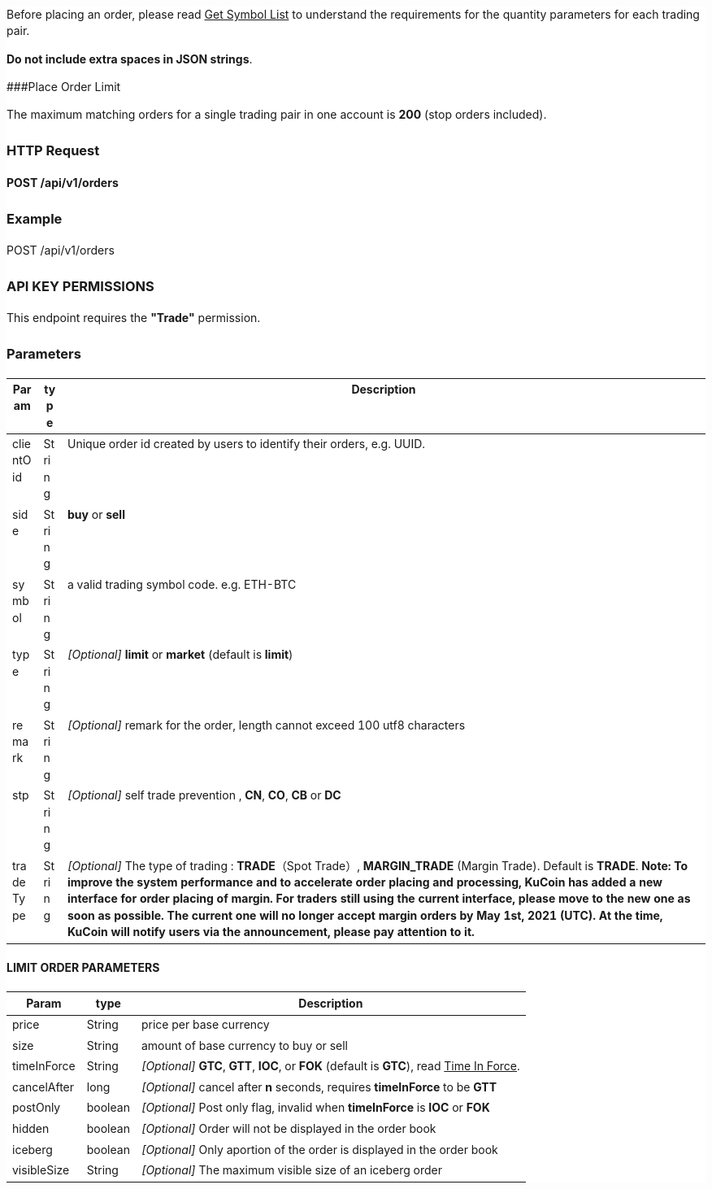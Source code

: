 Before placing an order, please read [Get Symbol List](#get-symbols-list) to understand the requirements for the quantity parameters for each trading pair.

**Do not include extra spaces in JSON strings**.

###Place Order Limit

The maximum matching orders for a single trading pair in one account is **200** (stop orders included).


### HTTP Request
**POST /api/v1/orders**

### Example
POST /api/v1/orders


### API KEY PERMISSIONS
This endpoint requires the **"Trade"** permission.

### Parameters

| Param     | type   | Description  |
| --------- | ------ |-------------------------------- |
| clientOid | String | Unique order id created by users to identify their orders, e.g. UUID. |
| side      | String | **buy** or **sell**      |
| symbol    | String | a valid trading symbol code. e.g. ETH-BTC     |
| type      | String | *[Optional]* **limit** or **market** (default is **limit**)          |
| remark    | String | *[Optional]*  remark for the order, length cannot exceed 100 utf8 characters|
| stp       | String | *[Optional]*  self trade prevention , **CN**, **CO**, **CB** or **DC**|
| tradeType | String | *[Optional]* The type of trading : **TRADE**（Spot Trade）, **MARGIN_TRADE** (Margin Trade). Default is **TRADE**. **Note: To improve the system performance and to accelerate order placing and processing, KuCoin has added a new interface for order placing of margin. For traders still using the current interface, please move to the new one as soon as possible. The current one will no longer accept margin orders by May 1st, 2021 (UTC). At the time, KuCoin will notify users via the announcement, please pay attention to it.** |

#### LIMIT ORDER PARAMETERS

| Param       | type    | Description                                                  |
| ----------- | ------- | ------------------- |
| price       | String  | price per base currency          |
| size        | String  | amount of base currency to buy or sell         |
| timeInForce | String  | *[Optional]* **GTC**, **GTT**, **IOC**, or **FOK** (default is **GTC**), read [Time In Force](#time-in-force).   |
| cancelAfter | long    | *[Optional]*  cancel after **n** seconds, requires **timeInForce** to be **GTT**                   |
| postOnly    | boolean | *[Optional]*  Post only flag, invalid when **timeInForce** is **IOC** or **FOK**                               |
| hidden      | boolean | *[Optional]*  Order will not be displayed in the order book |
| iceberg    | boolean | *[Optional]*  Only aportion of the order is displayed in the order book |
| visibleSize | String  | *[Optional]*  The maximum visible size of an iceberg order   |
